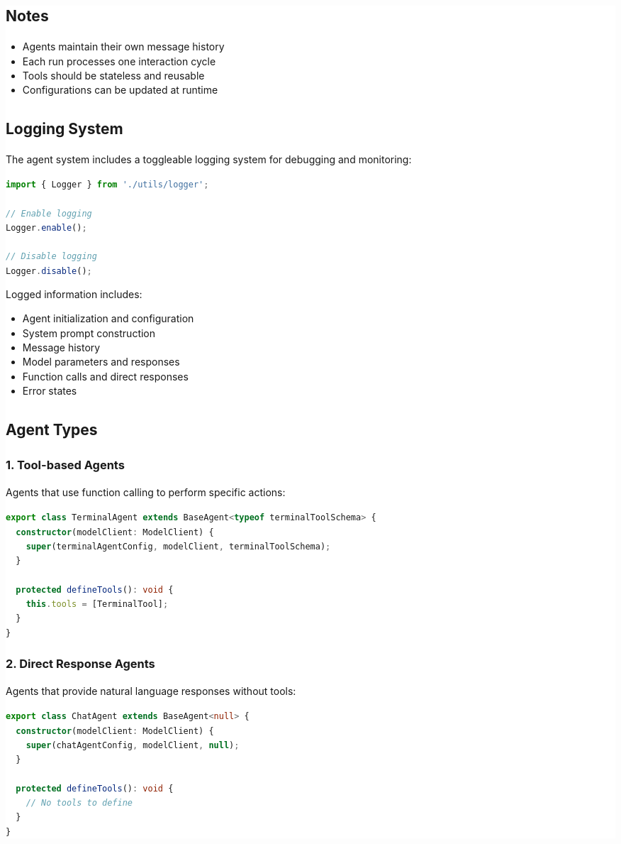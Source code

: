 ## Notes

- Agents maintain their own message history
- Each run processes one interaction cycle
- Tools should be stateless and reusable
- Configurations can be updated at runtime

## Logging System

The agent system includes a toggleable logging system for debugging and monitoring:

```typescript
import { Logger } from './utils/logger';

// Enable logging
Logger.enable();

// Disable logging
Logger.disable();
```

Logged information includes:
- Agent initialization and configuration
- System prompt construction
- Message history
- Model parameters and responses
- Function calls and direct responses
- Error states

## Agent Types

### 1. Tool-based Agents
Agents that use function calling to perform specific actions:

```typescript
export class TerminalAgent extends BaseAgent<typeof terminalToolSchema> {
  constructor(modelClient: ModelClient) {
    super(terminalAgentConfig, modelClient, terminalToolSchema);
  }

  protected defineTools(): void {
    this.tools = [TerminalTool];
  }
}
```

### 2. Direct Response Agents
Agents that provide natural language responses without tools:

```typescript
export class ChatAgent extends BaseAgent<null> {
  constructor(modelClient: ModelClient) {
    super(chatAgentConfig, modelClient, null);
  }

  protected defineTools(): void {
    // No tools to define
  }
}
```
